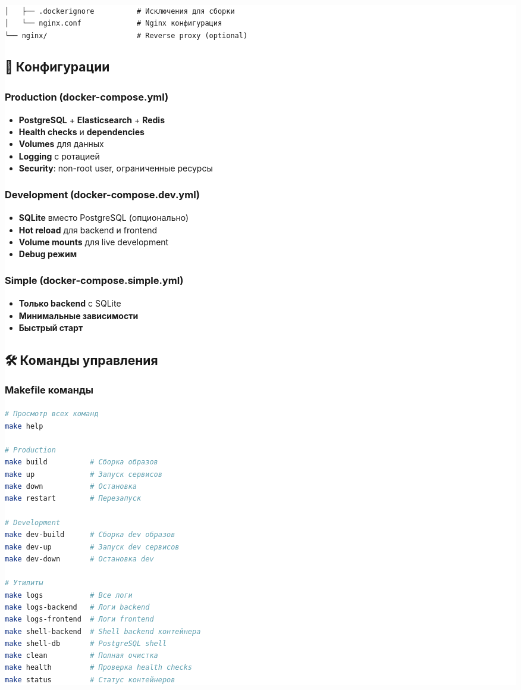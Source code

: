```
│   ├── .dockerignore          # Исключения для сборки
│   └── nginx.conf             # Nginx конфигурация
└── nginx/                     # Reverse proxy (optional)
```

## 🔧 Конфигурации

### Production (docker-compose.yml)
- **PostgreSQL** + **Elasticsearch** + **Redis**
- **Health checks** и **dependencies**
- **Volumes** для данных
- **Logging** с ротацией
- **Security**: non-root user, ограниченные ресурсы

### Development (docker-compose.dev.yml)
- **SQLite** вместо PostgreSQL (опционально)
- **Hot reload** для backend и frontend
- **Volume mounts** для live development
- **Debug режим**

### Simple (docker-compose.simple.yml)
- **Только backend** с SQLite
- **Минимальные зависимости**
- **Быстрый старт**

## 🛠️ Команды управления

### Makefile команды
```bash
# Просмотр всех команд
make help

# Production
make build          # Сборка образов
make up             # Запуск сервисов
make down           # Остановка
make restart        # Перезапуск

# Development
make dev-build      # Сборка dev образов
make dev-up         # Запуск dev сервисов
make dev-down       # Остановка dev

# Утилиты
make logs           # Все логи
make logs-backend   # Логи backend
make logs-frontend  # Логи frontend
make shell-backend  # Shell backend контейнера
make shell-db       # PostgreSQL shell
make clean          # Полная очистка
make health         # Проверка health checks
make status         # Статус контейнеров
```
